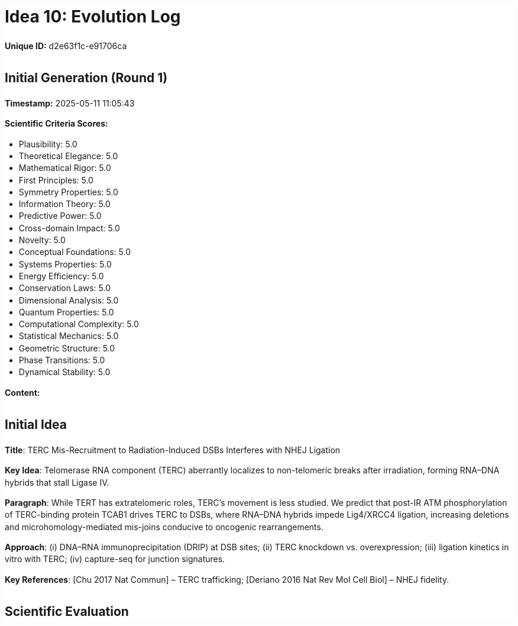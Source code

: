 # Idea 10: Evolution Log

**Unique ID:** d2e63f1c-e91706ca

## Initial Generation (Round 1)

**Timestamp:** 2025-05-11 11:05:43

**Scientific Criteria Scores:**

- Plausibility: 5.0
- Theoretical Elegance: 5.0
- Mathematical Rigor: 5.0
- First Principles: 5.0
- Symmetry Properties: 5.0
- Information Theory: 5.0
- Predictive Power: 5.0
- Cross-domain Impact: 5.0
- Novelty: 5.0
- Conceptual Foundations: 5.0
- Systems Properties: 5.0
- Energy Efficiency: 5.0
- Conservation Laws: 5.0
- Dimensional Analysis: 5.0
- Quantum Properties: 5.0
- Computational Complexity: 5.0
- Statistical Mechanics: 5.0
- Geometric Structure: 5.0
- Phase Transitions: 5.0
- Dynamical Stability: 5.0

**Content:**

## Initial Idea

**Title**: TERC Mis-Recruitment to Radiation-Induced DSBs Interferes with NHEJ Ligation

**Key Idea**: Telomerase RNA component (TERC) aberrantly localizes to non-telomeric breaks after irradiation, forming RNA–DNA hybrids that stall Ligase IV.

**Paragraph**: While TERT has extratelomeric roles, TERC’s movement is less studied. We predict that post-IR ATM phosphorylation of TERC-binding protein TCAB1 drives TERC to DSBs, where RNA–DNA hybrids impede Lig4/XRCC4 ligation, increasing deletions and microhomology-mediated mis-joins conducive to oncogenic rearrangements.

**Approach**: (i) DNA–RNA immunoprecipitation (DRIP) at DSB sites; (ii) TERC knockdown vs. overexpression; (iii) ligation kinetics in vitro with TERC; (iv) capture-seq for junction signatures.

**Key References**: [Chu 2017 Nat Commun] – TERC trafficking; [Deriano 2016 Nat Rev Mol Cell Biol] – NHEJ fidelity.

## Scientific Evaluation
